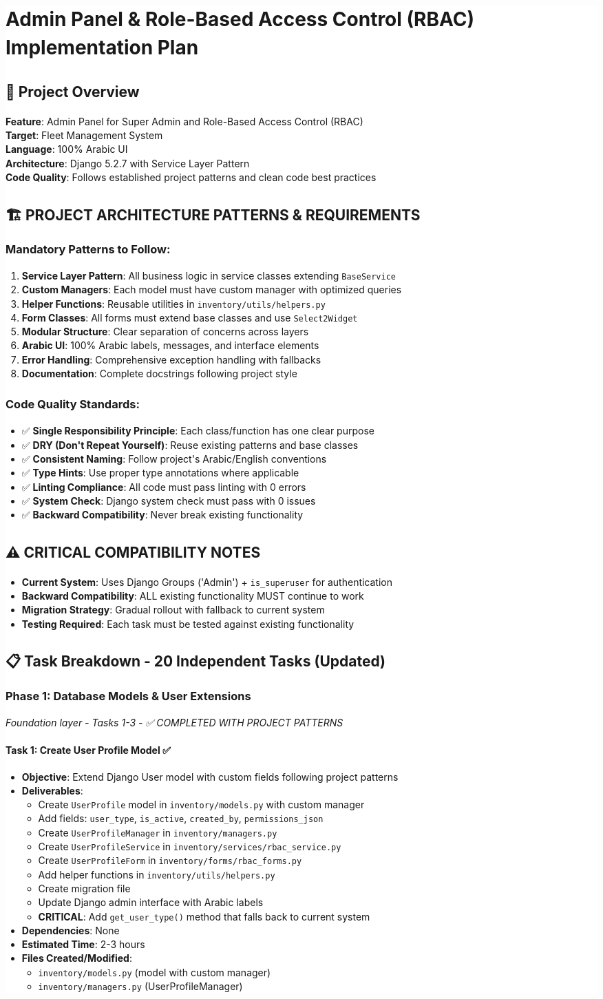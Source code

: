 # Admin Panel & Role-Based Access Control (RBAC) Implementation Plan

## 🎯 Project Overview
**Feature**: Admin Panel for Super Admin and Role-Based Access Control (RBAC)  
**Target**: Fleet Management System  
**Language**: 100% Arabic UI  
**Architecture**: Django 5.2.7 with Service Layer Pattern  
**Code Quality**: Follows established project patterns and clean code best practices

## 🏗️ **PROJECT ARCHITECTURE PATTERNS & REQUIREMENTS**

### **Mandatory Patterns to Follow:**
1. **Service Layer Pattern**: All business logic in service classes extending `BaseService`
2. **Custom Managers**: Each model must have custom manager with optimized queries
3. **Helper Functions**: Reusable utilities in `inventory/utils/helpers.py`
4. **Form Classes**: All forms must extend base classes and use `Select2Widget`
5. **Modular Structure**: Clear separation of concerns across layers
6. **Arabic UI**: 100% Arabic labels, messages, and interface elements
7. **Error Handling**: Comprehensive exception handling with fallbacks
8. **Documentation**: Complete docstrings following project style

### **Code Quality Standards:**
- ✅ **Single Responsibility Principle**: Each class/function has one clear purpose
- ✅ **DRY (Don't Repeat Yourself)**: Reuse existing patterns and base classes
- ✅ **Consistent Naming**: Follow project's Arabic/English conventions
- ✅ **Type Hints**: Use proper type annotations where applicable
- ✅ **Linting Compliance**: All code must pass linting with 0 errors
- ✅ **System Check**: Django system check must pass with 0 issues
- ✅ **Backward Compatibility**: Never break existing functionality  

## ⚠️ **CRITICAL COMPATIBILITY NOTES**
- **Current System**: Uses Django Groups ('Admin') + `is_superuser` for authentication
- **Backward Compatibility**: ALL existing functionality MUST continue to work
- **Migration Strategy**: Gradual rollout with fallback to current system
- **Testing Required**: Each task must be tested against existing functionality

## 📋 Task Breakdown - 20 Independent Tasks (Updated)

### **Phase 1: Database Models & User Extensions** 
*Foundation layer - Tasks 1-3 - ✅ COMPLETED WITH PROJECT PATTERNS*

#### **Task 1: Create User Profile Model** ✅
- **Objective**: Extend Django User model with custom fields following project patterns
- **Deliverables**:
  - Create `UserProfile` model in `inventory/models.py` with custom manager
  - Add fields: `user_type`, `is_active`, `created_by`, `permissions_json`
  - Create `UserProfileManager` in `inventory/managers.py`
  - Create `UserProfileService` in `inventory/services/rbac_service.py`
  - Create `UserProfileForm` in `inventory/forms/rbac_forms.py`
  - Add helper functions in `inventory/utils/helpers.py`
  - Create migration file
  - Update Django admin interface with Arabic labels
  - **CRITICAL**: Add `get_user_type()` method that falls back to current system
- **Dependencies**: None
- **Estimated Time**: 2-3 hours
- **Files Created/Modified**: 
  - `inventory/models.py` (model with custom manager)
  - `inventory/managers.py` (UserProfileManager)